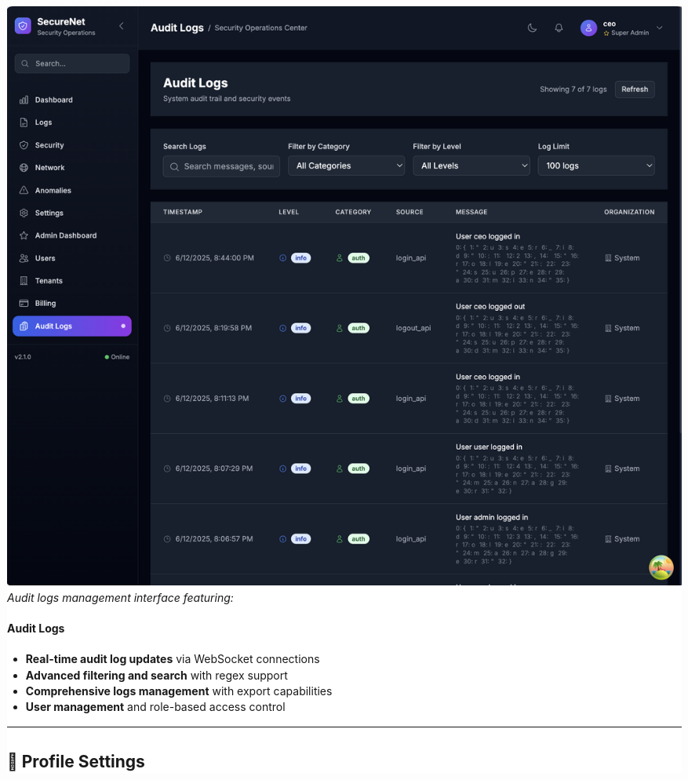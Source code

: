 ![Audit Logs](../screenshots/audit-logs.png)
*Audit logs management interface featuring:*

#### Audit Logs
- **Real-time audit log updates** via WebSocket connections
- **Advanced filtering and search** with regex support
- **Comprehensive logs management** with export capabilities
- **User management** and role-based access control

---

## 👤 Profile Settings

